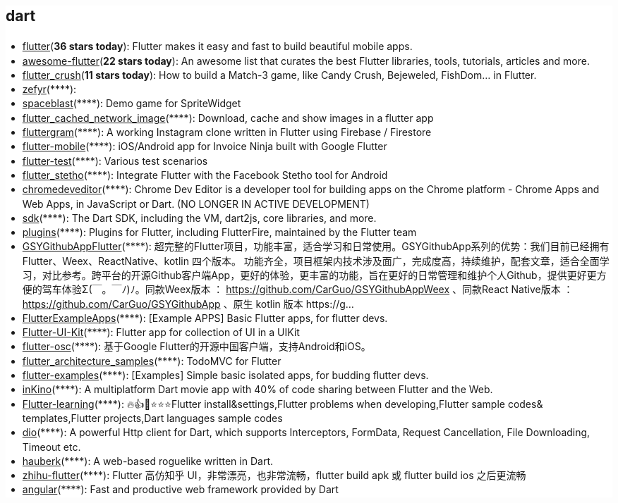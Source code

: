 ## dart
* [flutter](https://github.com/flutter/flutter)(**36 stars today**): Flutter makes it easy and fast to build beautiful mobile apps.
* [awesome-flutter](https://github.com/Solido/awesome-flutter)(**22 stars today**): An awesome list that curates the best Flutter libraries, tools, tutorials, articles and more.
* [flutter_crush](https://github.com/boeledi/flutter_crush)(**11 stars today**): How to build a Match-3 game, like Candy Crush, Bejeweled, FishDom… in Flutter.
* [zefyr](https://github.com/memspace/zefyr)(****): 
* [spaceblast](https://github.com/spritewidget/spaceblast)(****): Demo game for SpriteWidget
* [flutter_cached_network_image](https://github.com/renefloor/flutter_cached_network_image)(****): Download, cache and show images in a flutter app
* [fluttergram](https://github.com/mdanics/fluttergram)(****): A working Instagram clone written in Flutter using Firebase / Firestore
* [flutter-mobile](https://github.com/invoiceninja/flutter-mobile)(****): iOS/Android app for Invoice Ninja built with Google Flutter
* [flutter-test](https://github.com/xster/flutter-test)(****): Various test scenarios
* [flutter_stetho](https://github.com/brianegan/flutter_stetho)(****): Integrate Flutter with the Facebook Stetho tool for Android
* [chromedeveditor](https://github.com/googlearchive/chromedeveditor)(****): Chrome Dev Editor is a developer tool for building apps on the Chrome platform - Chrome Apps and Web Apps, in JavaScript or Dart. (NO LONGER IN ACTIVE DEVELOPMENT)
* [sdk](https://github.com/dart-lang/sdk)(****): The Dart SDK, including the VM, dart2js, core libraries, and more.
* [plugins](https://github.com/flutter/plugins)(****): Plugins for Flutter, including FlutterFire, maintained by the Flutter team
* [GSYGithubAppFlutter](https://github.com/CarGuo/GSYGithubAppFlutter)(****): 超完整的Flutter项目，功能丰富，适合学习和日常使用。GSYGithubApp系列的优势：我们目前已经拥有Flutter、Weex、ReactNative、kotlin 四个版本。 功能齐全，项目框架内技术涉及面广，完成度高，持续维护，配套文章，适合全面学习，对比参考。跨平台的开源Github客户端App，更好的体验，更丰富的功能，旨在更好的日常管理和维护个人Github，提供更好更方便的驾车体验Σ(￣。￣ﾉ)ﾉ。同款Weex版本 ： https://github.com/CarGuo/GSYGithubAppWeex 、同款React Native版本 ： https://github.com/CarGuo/GSYGithubApp 、原生 kotlin 版本 https://g…
* [FlutterExampleApps](https://github.com/iampawan/FlutterExampleApps)(****): [Example APPS] Basic Flutter apps, for flutter devs.
* [Flutter-UI-Kit](https://github.com/iampawan/Flutter-UI-Kit)(****): Flutter app for collection of UI in a UIKit
* [flutter-osc](https://github.com/yubo725/flutter-osc)(****): 基于Google Flutter的开源中国客户端，支持Android和iOS。
* [flutter_architecture_samples](https://github.com/brianegan/flutter_architecture_samples)(****): TodoMVC for Flutter
* [flutter-examples](https://github.com/nisrulz/flutter-examples)(****): [Examples] Simple basic isolated apps, for budding flutter devs.
* [inKino](https://github.com/roughike/inKino)(****): A multiplatform Dart movie app with 40% of code sharing between Flutter and the Web.
* [Flutter-learning](https://github.com/AweiLoveAndroid/Flutter-learning)(****): 🔥👍🌟⭐️⭐️⭐️Flutter install&settings,Flutter problems when developing,Flutter sample codes& templates,Flutter projects,Dart languages sample codes
* [dio](https://github.com/flutterchina/dio)(****): A powerful Http client for Dart, which supports Interceptors, FormData, Request Cancellation, File Downloading, Timeout etc.
* [hauberk](https://github.com/munificent/hauberk)(****): A web-based roguelike written in Dart.
* [zhihu-flutter](https://github.com/HackSoul/zhihu-flutter)(****): Flutter 高仿知乎 UI，非常漂亮，也非常流畅，flutter build apk 或 flutter build ios 之后更流畅
* [angular](https://github.com/dart-lang/angular)(****): Fast and productive web framework provided by Dart
